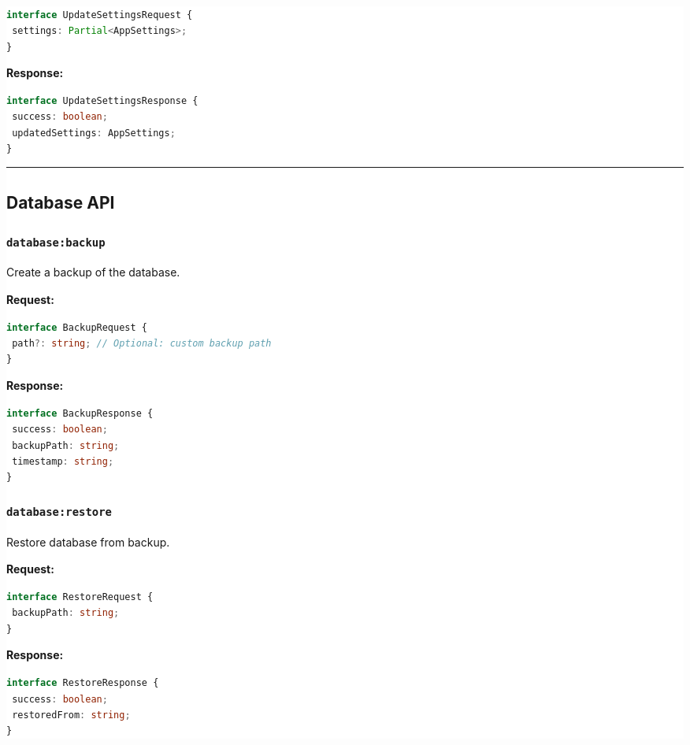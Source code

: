 ```typescript
interface UpdateSettingsRequest {
 settings: Partial<AppSettings>;
}
```

**Response:**

```typescript
interface UpdateSettingsResponse {
 success: boolean;
 updatedSettings: AppSettings;
}
```

---

## Database API

### `database:backup`

Create a backup of the database.

**Request:**

```typescript
interface BackupRequest {
 path?: string; // Optional: custom backup path
}
```

**Response:**

```typescript
interface BackupResponse {
 success: boolean;
 backupPath: string;
 timestamp: string;
}
```

### `database:restore`

Restore database from backup.

**Request:**

```typescript
interface RestoreRequest {
 backupPath: string;
}
```

**Response:**

```typescript
interface RestoreResponse {
 success: boolean;
 restoredFrom: string;
}
```
